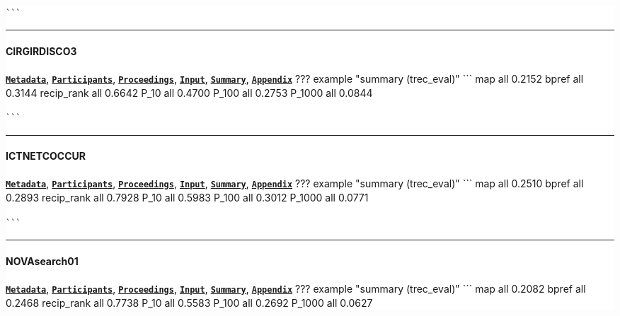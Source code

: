	```
---
#### CIRGIRDISCO3 
[**`Metadata`**](./runs.md#cirgirdisco3), [**`Participants`**](./participants.md#cirg_irdisco), [**`Proceedings`**](./proceedings.md#cirgirdisco-at-trec-2013-microblog-track), [**`Input`**](https://trec.nist.gov/results/trec22/microblog/input.CIRGIRDISCO3.gz), [**`Summary`**](https://trec.nist.gov/results/trec22/microblog/summary.CIRGIRDISCO3), [**`Appendix`**](https://trec.nist.gov/pubs/trec22/appendices/microblog/CIRGIRDISCO3.pdf)
??? example "summary (trec_eval)"
	```
	map 			 all 0.2152 
	bpref 			 all 0.3144 
	recip_rank 		 all 0.6642 
	P_10 			 all 0.4700 
	P_100 			 all 0.2753 
	P_1000 			 all 0.0844 

	```
---
#### ICTNETCOCCUR 
[**`Metadata`**](./runs.md#ictnetcoccur), [**`Participants`**](./participants.md#ictnet), [**`Proceedings`**](./proceedings.md#ictnet-at-microblog-track-in-trec-2013), [**`Input`**](https://trec.nist.gov/results/trec22/microblog/input.ICTNETCOCCUR.gz), [**`Summary`**](https://trec.nist.gov/results/trec22/microblog/summary.ICTNETCOCCUR), [**`Appendix`**](https://trec.nist.gov/pubs/trec22/appendices/microblog/ICTNETCOCCUR.pdf)
??? example "summary (trec_eval)"
	```
	map 			 all 0.2510 
	bpref 			 all 0.2893 
	recip_rank 		 all 0.7928 
	P_10 			 all 0.5983 
	P_100 			 all 0.3012 
	P_1000 			 all 0.0771 

	```
---
#### NOVAsearch01 
[**`Metadata`**](./runs.md#novasearch01), [**`Participants`**](./participants.md#novasearch), [**`Proceedings`**](./proceedings.md#novasearch-at-trec-2013-microblog-track-experiments-with-reranking-using-wikipedia), [**`Input`**](https://trec.nist.gov/results/trec22/microblog/input.NOVAsearch01.gz), [**`Summary`**](https://trec.nist.gov/results/trec22/microblog/summary.NOVAsearch01), [**`Appendix`**](https://trec.nist.gov/pubs/trec22/appendices/microblog/NOVAsearch01.pdf)
??? example "summary (trec_eval)"
	```
	map 			 all 0.2082 
	bpref 			 all 0.2468 
	recip_rank 		 all 0.7738 
	P_10 			 all 0.5583 
	P_100 			 all 0.2692 
	P_1000 			 all 0.0627 
